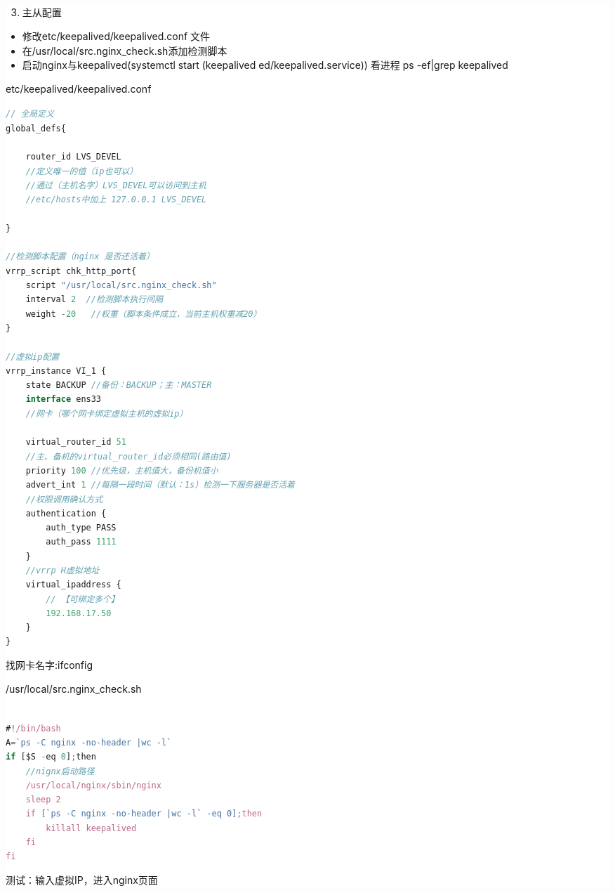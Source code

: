 3. 主从配置
* 修改etc/keepalived/keepalived.conf 文件
* 在/usr/local/src.nginx_check.sh添加检测脚本
* 启动nginx与keepalived(systemctl start (keepalived  ed/keepalived.service))
看进程 ps -ef|grep keepalived

etc/keepalived/keepalived.conf
```js 
// 全局定义
global_defs{

    router_id LVS_DEVEL 
    //定义唯一的值（ip也可以）
    //通过（主机名字）LVS_DEVEL可以访问到主机
    //etc/hosts中加上 127.0.0.1 LVS_DEVEL

}

//检测脚本配置（nginx 是否还活着）
vrrp_script chk_http_port{
    script "/usr/local/src.nginx_check.sh"
    interval 2  //检测脚本执行间隔
    weight -20   //权重（脚本条件成立，当前主机权重减20）
}
 
//虚拟ip配置
vrrp_instance VI_1 {
    state BACKUP //备份：BACKUP；主：MASTER
    interface ens33 
    //网卡（哪个网卡绑定虚拟主机的虚拟ip）

    virtual_router_id 51 
    //主、备机的virtual_router_id必须相同(路由值)
    priority 100 //优先级，主机值大，备份机值小
    advert_int 1 //每隔一段时间（默认：1s）检测一下服务器是否活着
    //权限调用确认方式
    authentication {
        auth_type PASS
        auth_pass 1111
    }
    //vrrp H虚拟地址
    virtual_ipaddress {
        // 【可绑定多个】
        192.168.17.50 
    }
}
```
找网卡名字:ifconfig


/usr/local/src.nginx_check.sh
```js

#!/bin/bash
A=`ps -C nginx -no-header |wc -l`
if [$S -eq 0];then
    //nignx启动路径
    /usr/local/nginx/sbin/nginx
    sleep 2
    if [`ps -C nginx -no-header |wc -l` -eq 0];then 
        killall keepalived
    fi
fi
```
测试：输入虚拟IP，进入nginx页面
